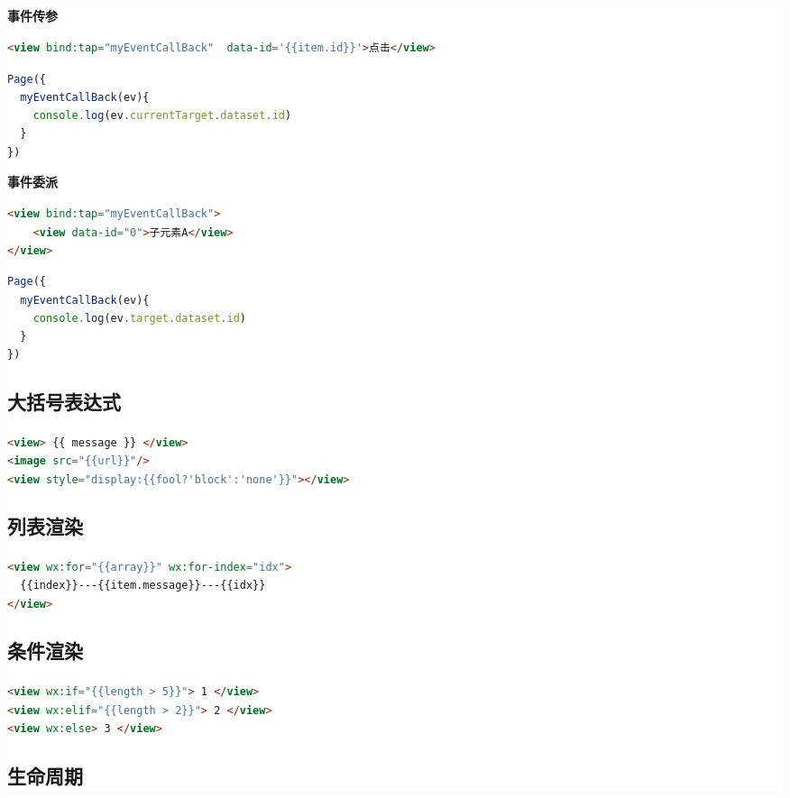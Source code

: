 **事件传参**

~~~html
<view bind:tap="myEventCallBack"  data-id='{{item.id}}'>点击</view>
~~~

~~~js
Page({
  myEventCallBack(ev){
    console.log(ev.currentTarget.dataset.id)
  }
})
~~~

**事件委派**

~~~html
<view bind:tap="myEventCallBack">
	<view data-id="0">子元素A</view>
</view>
~~~

~~~js
Page({
  myEventCallBack(ev){
    console.log(ev.target.dataset.id)
  }
})
~~~

## 大括号表达式

~~~html
<view> {{ message }} </view>
<image src="{{url}}"/>
<view style="display:{{fool?'block':'none'}}"></view>
~~~

## 列表渲染

~~~html
<view wx:for="{{array}}" wx:for-index="idx">
  {{index}}---{{item.message}}---{{idx}}
</view>
~~~

## 条件渲染

~~~html
<view wx:if="{{length > 5}}"> 1 </view>
<view wx:elif="{{length > 2}}"> 2 </view>
<view wx:else> 3 </view>
~~~

## 生命周期
